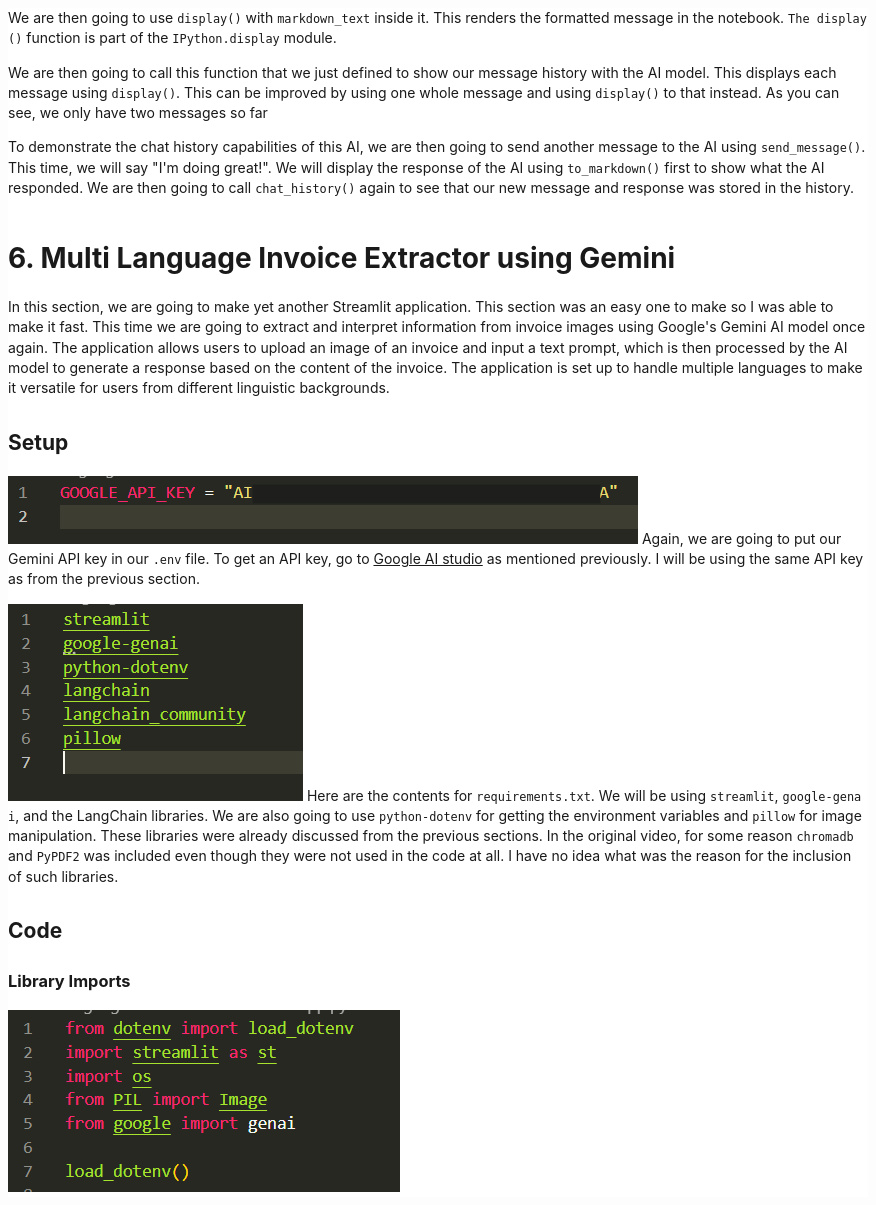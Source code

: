 We are then going to use `display()` with `markdown_text` inside it. This renders the formatted message in the notebook. `The display()` function is part of the `IPython.display` module. 

We are then going to call this function that we just defined to show our message history with the AI model. This displays each message using `display()`. This can be improved by using one whole message and using `display()` to that instead. As you can see, we only have two messages so far

To demonstrate the chat history capabilities of this AI, we are then going to send another message to the AI using `send_message()`. This time, we will say "I'm doing great!". We will display the response of the AI using `to_markdown()` first to show what the AI responded. We are then going to call `chat_history()` again to see that our new message and response was stored in the history.
# 6. Multi Language Invoice Extractor using Gemini
In this section, we are going to make yet another Streamlit application. This section was an easy one to make so I was able to make it fast. This time we are going to extract and interpret information from invoice images using Google's Gemini AI model once again. The application allows users to upload an image of an invoice and input a text prompt, which is then processed by the AI model to generate a response based on the content of the invoice. The application is set up to handle multiple languages to make it versatile for users from different linguistic backgrounds.
## Setup
![Pasted image 20250406005238.png](images/Pasted%20image%2020250406005238.png)
Again, we are going to put our Gemini API key in our `.env` file. To get an API key, go to [Google AI studio](https://aistudio.google.com/app/apikey) as mentioned previously. I will be using the same API key as from the previous section.

![Pasted image 20250406005913.png](images/Pasted%20image%2020250406005913.png)
Here are the contents for `requirements.txt`. We will be using `streamlit`, `google-genai`, and the LangChain libraries. We are also going to use `python-dotenv` for getting the environment variables and `pillow` for image manipulation. These libraries were already discussed from the previous sections. In the original video, for some reason `chromadb` and `PyPDF2` was included even though they were not used in the code at all. I have no idea what was the reason for the inclusion of such libraries.
## Code
### Library Imports
![Pasted image 20250406010142.png](images/Pasted%20image%2020250406010142.png)